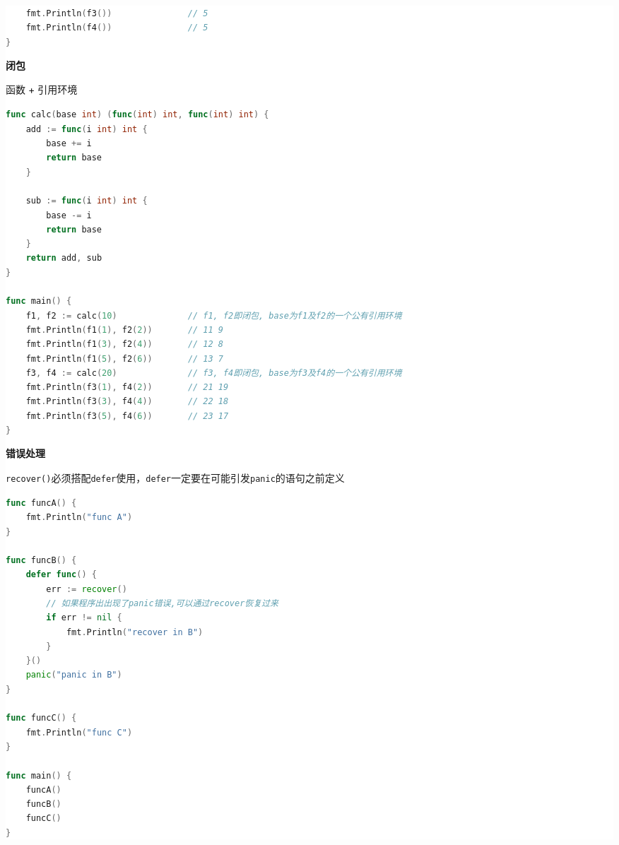 ```go
	fmt.Println(f3())				// 5
    fmt.Println(f4())				// 5
}
```

**闭包**

函数 + 引用环境

```go
func calc(base int) (func(int) int, func(int) int) {
	add := func(i int) int {
		base += i
		return base
	}

	sub := func(i int) int {
		base -= i
		return base
	}
	return add, sub
}

func main() {
	f1, f2 := calc(10)				// f1, f2即闭包, base为f1及f2的一个公有引用环境
	fmt.Println(f1(1), f2(2)) 		// 11 9
	fmt.Println(f1(3), f2(4)) 		// 12 8
	fmt.Println(f1(5), f2(6)) 		// 13 7
    f3, f4 := calc(20)        		// f3, f4即闭包, base为f3及f4的一个公有引用环境
	fmt.Println(f3(1), f4(2)) 		// 21 19
	fmt.Println(f3(3), f4(4)) 		// 22 18
	fmt.Println(f3(5), f4(6)) 		// 23 17
}
```

**错误处理**

`recover()`必须搭配`defer`使用，`defer`一定要在可能引发`panic`的语句之前定义

```go
func funcA() {
	fmt.Println("func A")
}

func funcB() {
	defer func() {
		err := recover()
		// 如果程序出出现了panic错误,可以通过recover恢复过来
		if err != nil {
			fmt.Println("recover in B")
		}
	}()
	panic("panic in B")
}

func funcC() {
	fmt.Println("func C")
}

func main() {
	funcA()
	funcB()
	funcC()
}
```
